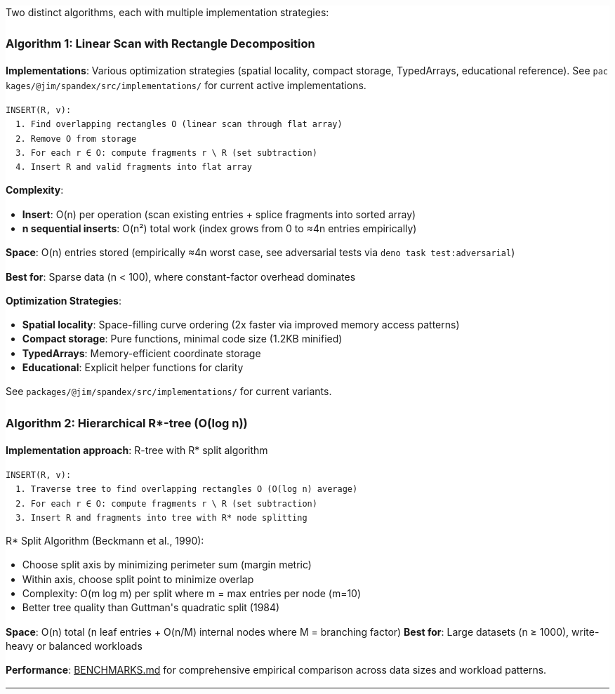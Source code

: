 Two distinct algorithms, each with multiple implementation strategies:

### Algorithm 1: Linear Scan with Rectangle Decomposition

**Implementations**: Various optimization strategies (spatial locality, compact storage, TypedArrays, educational reference). See `packages/@jim/spandex/src/implementations/` for current active implementations.

```
INSERT(R, v):
  1. Find overlapping rectangles O (linear scan through flat array)
  2. Remove O from storage
  3. For each r ∈ O: compute fragments r \ R (set subtraction)
  4. Insert R and valid fragments into flat array
```

**Complexity**:

- **Insert**: O(n) per operation (scan existing entries + splice fragments into sorted array)
- **n sequential inserts**: O(n²) total work (index grows from 0 to ≈4n entries empirically)

**Space**: O(n) entries stored (empirically ≈4n worst case, see adversarial tests via `deno task test:adversarial`)

**Best for**: Sparse data (n < 100), where constant-factor overhead dominates

**Optimization Strategies**:

- **Spatial locality**: Space-filling curve ordering (2x faster via improved memory access patterns)
- **Compact storage**: Pure functions, minimal code size (1.2KB minified)
- **TypedArrays**: Memory-efficient coordinate storage
- **Educational**: Explicit helper functions for clarity

See `packages/@jim/spandex/src/implementations/` for current variants.

### Algorithm 2: Hierarchical R*-tree (O(log n))

**Implementation approach**: R-tree with R* split algorithm

```
INSERT(R, v):
  1. Traverse tree to find overlapping rectangles O (O(log n) average)
  2. For each r ∈ O: compute fragments r \ R (set subtraction)
  3. Insert R and fragments into tree with R* node splitting
```

R* Split Algorithm (Beckmann et al., 1990):

- Choose split axis by minimizing perimeter sum (margin metric)
- Within axis, choose split point to minimize overlap
- Complexity: O(m log m) per split where m = max entries per node (m=10)
- Better tree quality than Guttman's quadratic split (1984)

**Space**: O(n) total (n leaf entries + O(n/M) internal nodes where M = branching factor)
**Best for**: Large datasets (n ≥ 1000), write-heavy or balanced workloads

**Performance**: [BENCHMARKS.md](../../BENCHMARKS.md) for comprehensive empirical comparison across data sizes and workload patterns.

---